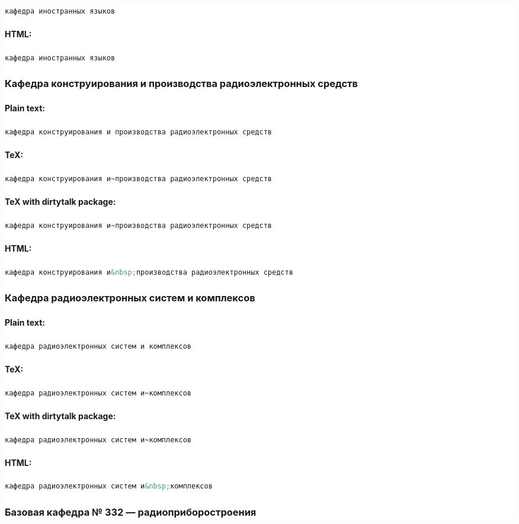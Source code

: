 ```tex
кафедра иностранных языков
```
#### HTML:
  
```html
кафедра иностранных языков
```
### Кафедра конструирования и&nbsp;производства радиоэлектронных средств

#### Plain text:
  
```text
кафедра конструирования и производства радиоэлектронных средств
```
#### TeX:
  
```tex
кафедра конструирования и~производства радиоэлектронных средств
```
#### TeX with dirtytalk package:
  
```tex
кафедра конструирования и~производства радиоэлектронных средств
```
#### HTML:
  
```html
кафедра конструирования и&nbsp;производства радиоэлектронных средств
```
### Кафедра радиоэлектронных систем и&nbsp;комплексов

#### Plain text:
  
```text
кафедра радиоэлектронных систем и комплексов
```
#### TeX:
  
```tex
кафедра радиоэлектронных систем и~комплексов
```
#### TeX with dirtytalk package:
  
```tex
кафедра радиоэлектронных систем и~комплексов
```
#### HTML:
  
```html
кафедра радиоэлектронных систем и&nbsp;комплексов
```
### Базовая кафедра &numero;&nbsp;332&nbsp;&mdash; радиоприборостроения
